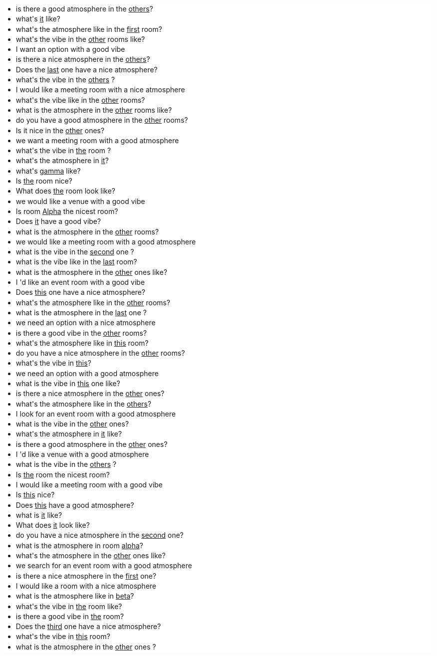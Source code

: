- is there a good atmosphere in the [others](room)?
- what's [it](room) like?
- what's the atmosphere like in the [first](room) room?
- what's the vibe in the [other](room) rooms like?
- I want an option with a good vibe
- is there a nice atmosphere in the [others](room)?
- Does the [last](room) one have a nice atmosphere?
- what's the vibe in the [others](room) ?
- I would like a meeting room with a nice atmosphere
- what's the vibe like in the [other](room) rooms?
- what is the atmosphere in the [other](room) rooms like?
- do you have a good atmosphere in the [other](room) rooms?
- Is it nice in the [other](room) ones?
- we want a meeting room with a good atmosphere
- what's the vibe in [the](room) room ?
- what's the atmosphere in [it](room)?
- what's [gamma](room) like?
- Is [the](room) room nice?
- What does [the](room) room look like?
- we would like a venue with a good vibe
- Is room [Alpha](room) the nicest room?
- Does [it](room) have a good vibe?
- what is the atmosphere in the [other](room) rooms?
- we would like a meeting room with a good atmosphere
- what is the vibe in the [second](room) one ?
- what is the vibe like in the [last](room) room?
- what is the atmosphere in the [other](room) ones like?
- I 'd like an event room with a good vibe
- Does [this](room) one have a nice atmosphere?
- what's the atmosphere like in the [other](room) rooms?
- what is the atmosphere in the [last](room) one ?
- we need an option with a nice atmosphere
- is there a good vibe in the [other](room) rooms?
- what's the atmosphere like in [this](room) room?
- do you have a nice atmosphere in the [other](room) rooms?
- what's the vibe in [this](room)?
- we need an option with a good atmosphere
- what is the vibe in [this](room) one like?
- is there a nice atmosphere in the [other](room) ones?
- what's the atmosphere like in the [others](room)?
- I look for an event room with a good atmosphere
- what is the vibe in the [other](room) ones?
- what's the atmosphere in [it](room) like?
- is there a good atmosphere in the [other](room) ones?
- I 'd like a venue with a good atmosphere
- what is the vibe in the [others](room) ?
- Is [the](room) room the nicest room?
- I would like a meeting room with a good vibe
- Is [this](room) nice?
- Does [this](room) have a good atmosphere?
- what is [it](room) like?
- What does [it](room) look like?
- do you have a nice atmosphere in the [second](room) one?
- what is the atmosphere in room [alpha](room)?
- what's the atmosphere in the [other](room) ones like?
- we search for an event room with a good atmosphere
- is there a nice atmosphere in the [first](room) one?
- I would like a room with a nice atmosphere
- what is the atmosphere like in [beta](room)?
- what's the vibe in [the](room) room like?
- is there a good vibe in [the](room) room?
- Does the [third](room) one have a nice atmosphere?
- what's the vibe in [this](room) room?
- what is the atmosphere in the [other](room) ones ?